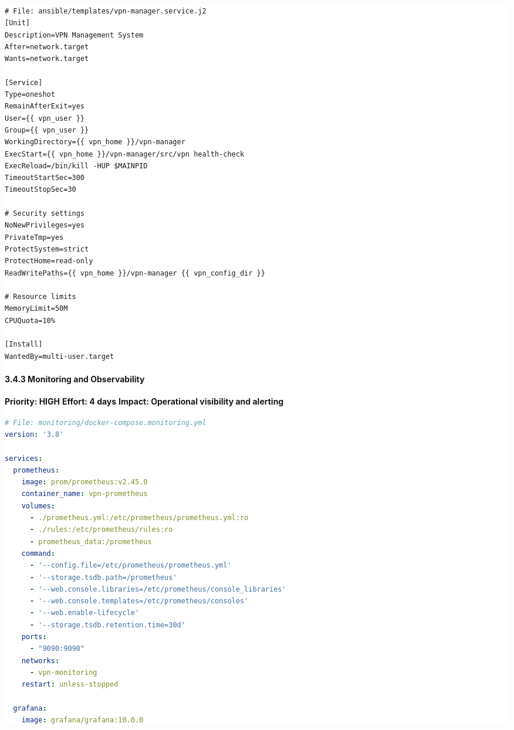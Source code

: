 ```jinja2
# File: ansible/templates/vpn-manager.service.j2
[Unit]
Description=VPN Management System
After=network.target
Wants=network.target

[Service]
Type=oneshot
RemainAfterExit=yes
User={{ vpn_user }}
Group={{ vpn_user }}
WorkingDirectory={{ vpn_home }}/vpn-manager
ExecStart={{ vpn_home }}/vpn-manager/src/vpn health-check
ExecReload=/bin/kill -HUP $MAINPID
TimeoutStartSec=300
TimeoutStopSec=30

# Security settings
NoNewPrivileges=yes
PrivateTmp=yes
ProtectSystem=strict
ProtectHome=read-only
ReadWritePaths={{ vpn_home }}/vpn-manager {{ vpn_config_dir }}

# Resource limits
MemoryLimit=50M
CPUQuota=10%

[Install]
WantedBy=multi-user.target
```

#### 3.4.3 Monitoring and Observability
**Priority: HIGH**
**Effort: 4 days**
**Impact: Operational visibility and alerting**

```yaml
# File: monitoring/docker-compose.monitoring.yml
version: '3.8'

services:
  prometheus:
    image: prom/prometheus:v2.45.0
    container_name: vpn-prometheus
    volumes:
      - ./prometheus.yml:/etc/prometheus/prometheus.yml:ro
      - ./rules:/etc/prometheus/rules:ro
      - prometheus_data:/prometheus
    command:
      - '--config.file=/etc/prometheus/prometheus.yml'
      - '--storage.tsdb.path=/prometheus'
      - '--web.console.libraries=/etc/prometheus/console_libraries'
      - '--web.console.templates=/etc/prometheus/consoles'
      - '--web.enable-lifecycle'
      - '--storage.tsdb.retention.time=30d'
    ports:
      - "9090:9090"
    networks:
      - vpn-monitoring
    restart: unless-stopped

  grafana:
    image: grafana/grafana:10.0.0
```